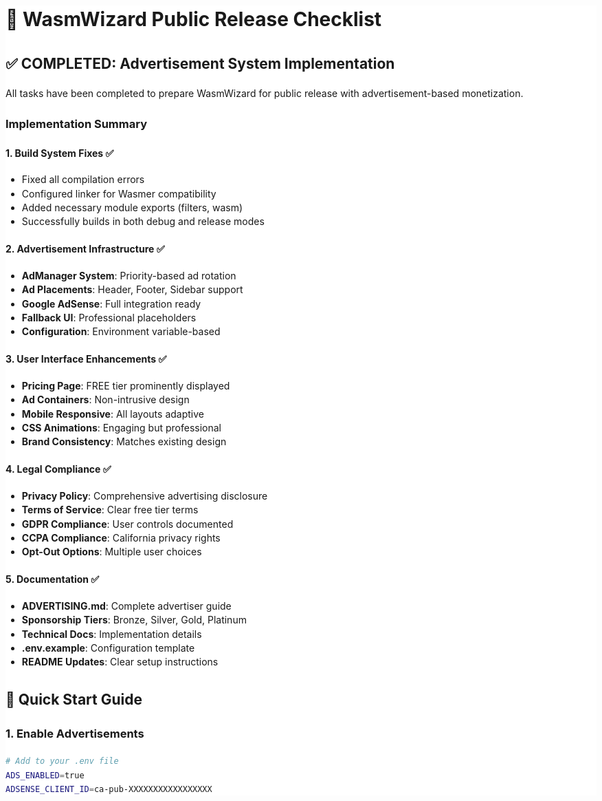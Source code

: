 # 🚀 WasmWizard Public Release Checklist

## ✅ COMPLETED: Advertisement System Implementation

All tasks have been completed to prepare WasmWizard for public release with advertisement-based monetization.

### Implementation Summary

#### 1. Build System Fixes ✅
- Fixed all compilation errors
- Configured linker for Wasmer compatibility
- Added necessary module exports (filters, wasm)
- Successfully builds in both debug and release modes

#### 2. Advertisement Infrastructure ✅
- **AdManager System**: Priority-based ad rotation
- **Ad Placements**: Header, Footer, Sidebar support
- **Google AdSense**: Full integration ready
- **Fallback UI**: Professional placeholders
- **Configuration**: Environment variable-based

#### 3. User Interface Enhancements ✅
- **Pricing Page**: FREE tier prominently displayed
- **Ad Containers**: Non-intrusive design
- **Mobile Responsive**: All layouts adaptive
- **CSS Animations**: Engaging but professional
- **Brand Consistency**: Matches existing design

#### 4. Legal Compliance ✅
- **Privacy Policy**: Comprehensive advertising disclosure
- **Terms of Service**: Clear free tier terms
- **GDPR Compliance**: User controls documented
- **CCPA Compliance**: California privacy rights
- **Opt-Out Options**: Multiple user choices

#### 5. Documentation ✅
- **ADVERTISING.md**: Complete advertiser guide
- **Sponsorship Tiers**: Bronze, Silver, Gold, Platinum
- **Technical Docs**: Implementation details
- **.env.example**: Configuration template
- **README Updates**: Clear setup instructions

## 🎯 Quick Start Guide

### 1. Enable Advertisements

```bash
# Add to your .env file
ADS_ENABLED=true
ADSENSE_CLIENT_ID=ca-pub-XXXXXXXXXXXXXXXXX
```
